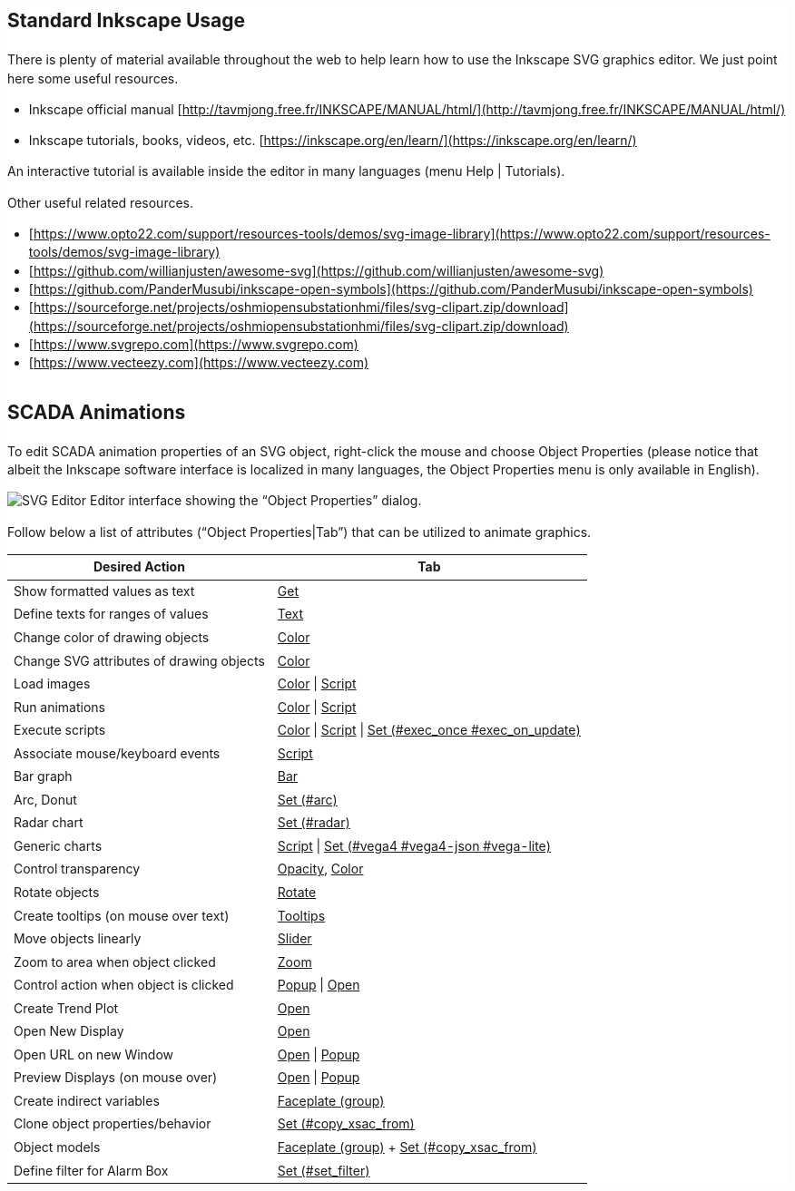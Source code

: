 ## Standard Inkscape Usage

There is plenty of material available throughout the web to help learn how to use the Inkscape SVG graphics editor. We just point here some useful resources.

* Inkscape official manual 
	[http://tavmjong.free.fr/INKSCAPE/MANUAL/html/](http://tavmjong.free.fr/INKSCAPE/MANUAL/html/)

* Inkscape tutorials, books, videos, etc. 
	[https://inkscape.org/en/learn/](https://inkscape.org/en/learn/)

An interactive tutorial is available inside the editor in many languages (menu Help \| Tutorials).

Other useful related resources.

* [https://www.opto22.com/support/resources-tools/demos/svg-image-library](https://www.opto22.com/support/resources-tools/demos/svg-image-library)
* [https://github.com/willianjusten/awesome-svg](https://github.com/willianjusten/awesome-svg)
* [https://github.com/PanderMusubi/inkscape-open-symbols](https://github.com/PanderMusubi/inkscape-open-symbols)
* [https://sourceforge.net/projects/oshmiopensubstationhmi/files/svg-clipart.zip/download](https://sourceforge.net/projects/oshmiopensubstationhmi/files/svg-clipart.zip/download)
* [https://www.svgrepo.com](https://www.svgrepo.com)
* [https://www.vecteezy.com](https://www.vecteezy.com)

## SCADA Animations

To edit SCADA animation properties of an SVG object, right-click the mouse and choose Object Properties (please notice that albeit the Inkscape software interface is localized in many languages, the Object Properties menu is only available in English).

![SVG Editor](https://scadavis.io/images/image2.png "SVG Editor")
Editor interface showing the “Object Properties” dialog.

Follow below a list of attributes (“Object Properties\|Tab”) that can be utilized to animate graphics.

Desired Action | Tab
-------------- | ---
Show formatted values as text | [Get](#get-tab)
Define texts for ranges of values | [Text](#text-tab)
Change color of drawing objects | [Color](#color-tab)
Change SVG attributes of drawing objects | [Color](#color-tab)
Load images | [Color](#color-tab) \| [Script](#script-tab)
Run animations | [Color](#color-tab) \| [Script](#script-tab)
Execute scripts | [Color](#color-tab) \| [Script](#script-tab) \| [Set (#exec_once #exec_on_update)](#set-tab)
Associate mouse/keyboard events | [Script](#script-tab)
Bar graph | [Bar](#bar-tab)
Arc, Donut | [Set (#arc)](#set-tab) 
Radar chart | [Set (#radar)](#set-tab) 
Generic charts | [Script](#script-tab) \| [Set (#vega4 #vega4-json #vega-lite)](#set-tab)
Control transparency | [Opacity](#opacity-tab), [Color](#color-tab)
Rotate objects | [Rotate](#rotate-tab)
Create tooltips (on mouse over text) | [Tooltips](#tooltips-tab)
Move objects linearly | [Slider](#slider-tab)
Zoom to area when object clicked | [Zoom](#zoom-tab)
Control action when object is clicked | [Popup](#popup-tab) \| [Open](#open-tab)
Create Trend Plot | [Open](#open-tab)
Open New Display | [Open](#open-tab)
Open URL on new Window | [Open](#open-tab) \| [Popup](#popup-tab)
Preview Displays (on mouse over) | [Open](#open-tab) \|  [Popup](#popup-tab)
Create indirect variables | [Faceplate (group)](#faceplate-tab)
Clone object properties/behavior | [Set (#copy_xsac_from)](#set-tab)
Object models | [Faceplate (group)](#faceplate-tab) + [Set (#copy_xsac_from)](#set-tab)
Define filter for Alarm Box | [Set (#set_filter)](#set-tab)